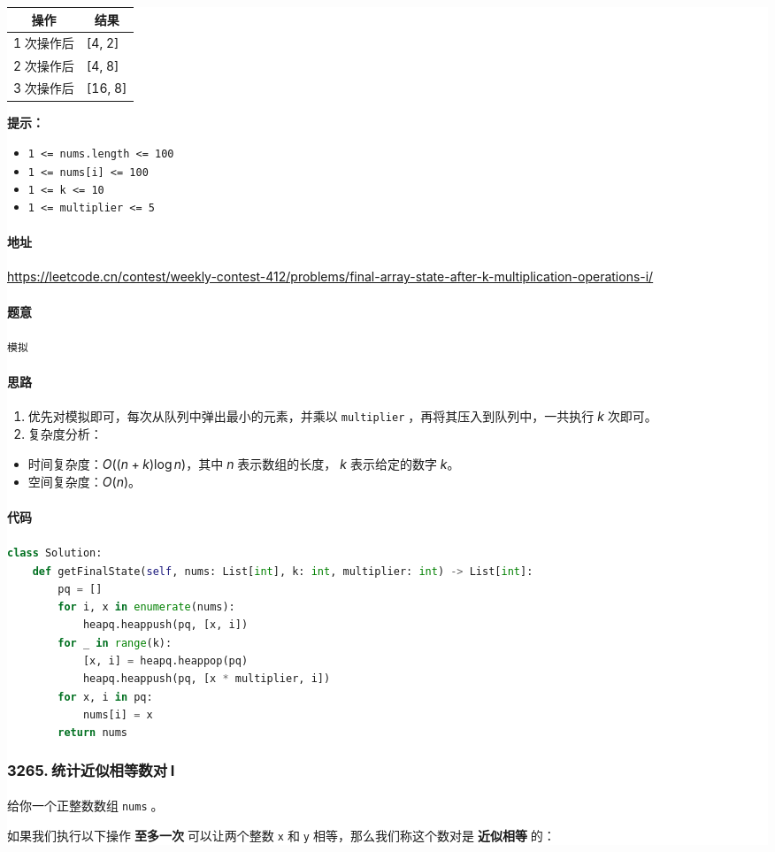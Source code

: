 | 操作       | 结果    |
| ---------- | ------- |
| 1 次操作后 | [4, 2]  |
| 2 次操作后 | [4, 8]  |
| 3 次操作后 | [16, 8] |

 

**提示：**

- `1 <= nums.length <= 100`
- `1 <= nums[i] <= 100`
- `1 <= k <= 10`
- `1 <= multiplier <= 5`

#### 地址

https://leetcode.cn/contest/weekly-contest-412/problems/final-array-state-after-k-multiplication-operations-i/

#### 题意

    模拟

#### 思路

1. 优先对模拟即可，每次从队列中弹出最小的元素，并乘以 `multiplier` ，再将其压入到队列中，一共执行 $k$ 次即可。
2. 复杂度分析：

+ 时间复杂度：$O((n + k) \log n)$，其中 $n$ 表示数组的长度， $k$ 表示给定的数字 $k$。
+ 空间复杂度：$O(n)$。

#### 代码

```python
class Solution:
    def getFinalState(self, nums: List[int], k: int, multiplier: int) -> List[int]:
        pq = []
        for i, x in enumerate(nums):
            heapq.heappush(pq, [x, i])
        for _ in range(k):
            [x, i] = heapq.heappop(pq)
            heapq.heappush(pq, [x * multiplier, i])
        for x, i in pq:
            nums[i] = x
        return nums
```



### 3265. 统计近似相等数对 I

给你一个正整数数组 `nums` 。

如果我们执行以下操作 **至多一次** 可以让两个整数 `x` 和 `y` 相等，那么我们称这个数对是 **近似相等** 的：
